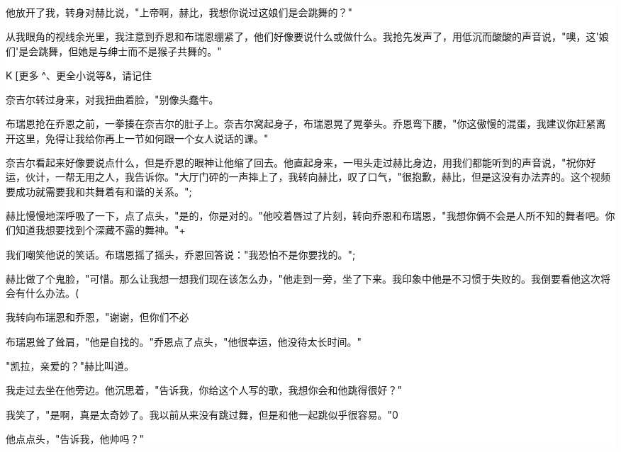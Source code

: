 



他放开了我，转身对赫比说，"上帝啊，赫比，我想你说过这娘们是会跳舞的？"



从我眼角的视线余光里，我注意到乔恩和布瑞恩绷紧了，他们好像要说什么或做什么。我抢先发声了，用低沉而酸酸的声音说，"噢，这'娘们'是会跳舞，但她是与绅士而不是猴子共舞的。"



K [更多 ^、更全小说等&，请记住



奈吉尔转过身来，对我扭曲着脸，"别像头蠢牛。





布瑞恩抢在乔恩之前，一拳揍在奈吉尔的肚子上。奈吉尔窝起身子，布瑞恩晃了晃拳头。乔恩弯下腰，"你这傲慢的混蛋，我建议你赶紧离开这里，免得让我给你再上一节如何跟一个女人说话的课。"





奈吉尔看起来好像要说点什么，但是乔恩的眼神让他缩了回去。他直起身来，一甩头走过赫比身边，用我们都能听到的声音说，"祝你好运，伙计，一帮无用之人，我告诉你。"大厅门砰的一声摔上了，我转向赫比，叹了口气，"很抱歉，赫比，但是这没有办法弄的。这个视频要成功就需要我和共舞着有和谐的关系。";





赫比慢慢地深呼吸了一下，点了点头，"是的，你是对的。"他咬着唇过了片刻，转向乔恩和布瑞恩，"我想你俩不会是人所不知的舞者吧。你们知道我想要找到个深藏不露的舞神。"+



我们嘲笑他说的笑话。布瑞恩摇了摇头，乔恩回答说："我恐怕不是你要找的。";





赫比做了个鬼脸，"可惜。那么让我想一想我们现在该怎么办，"他走到一旁，坐了下来。我印象中他是不习惯于失败的。我倒要看他这次将会有什么办法。(



我转向布瑞恩和乔恩，"谢谢，但你们不必



布瑞恩耸了耸肩，"他是自找的。"乔恩点了点头，"他很幸运，他没待太长时间。"





"凯拉，亲爱的？"赫比叫道。



我走过去坐在他旁边。他沉思着，"告诉我，你给这个人写的歌，我想你会和他跳得很好？"





我笑了，"是啊，真是太奇妙了。我以前从来没有跳过舞，但是和他一起跳似乎很容易。"0





他点点头，"告诉我，他帅吗？"


